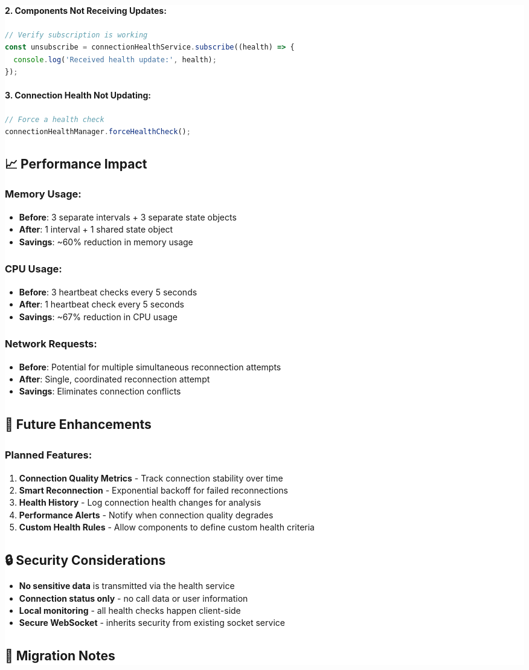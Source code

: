 #### **2. Components Not Receiving Updates:**
```typescript
// Verify subscription is working
const unsubscribe = connectionHealthService.subscribe((health) => {
  console.log('Received health update:', health);
});
```

#### **3. Connection Health Not Updating:**
```typescript
// Force a health check
connectionHealthManager.forceHealthCheck();
```

## 📈 **Performance Impact**

### **Memory Usage:**
- **Before**: 3 separate intervals + 3 separate state objects
- **After**: 1 interval + 1 shared state object
- **Savings**: ~60% reduction in memory usage

### **CPU Usage:**
- **Before**: 3 heartbeat checks every 5 seconds
- **After**: 1 heartbeat check every 5 seconds
- **Savings**: ~67% reduction in CPU usage

### **Network Requests:**
- **Before**: Potential for multiple simultaneous reconnection attempts
- **After**: Single, coordinated reconnection attempt
- **Savings**: Eliminates connection conflicts

## 🎯 **Future Enhancements**

### **Planned Features:**
1. **Connection Quality Metrics** - Track connection stability over time
2. **Smart Reconnection** - Exponential backoff for failed reconnections
3. **Health History** - Log connection health changes for analysis
4. **Performance Alerts** - Notify when connection quality degrades
5. **Custom Health Rules** - Allow components to define custom health criteria

## 🔒 **Security Considerations**

- **No sensitive data** is transmitted via the health service
- **Connection status only** - no call data or user information
- **Local monitoring** - all health checks happen client-side
- **Secure WebSocket** - inherits security from existing socket service

## 📝 **Migration Notes**
